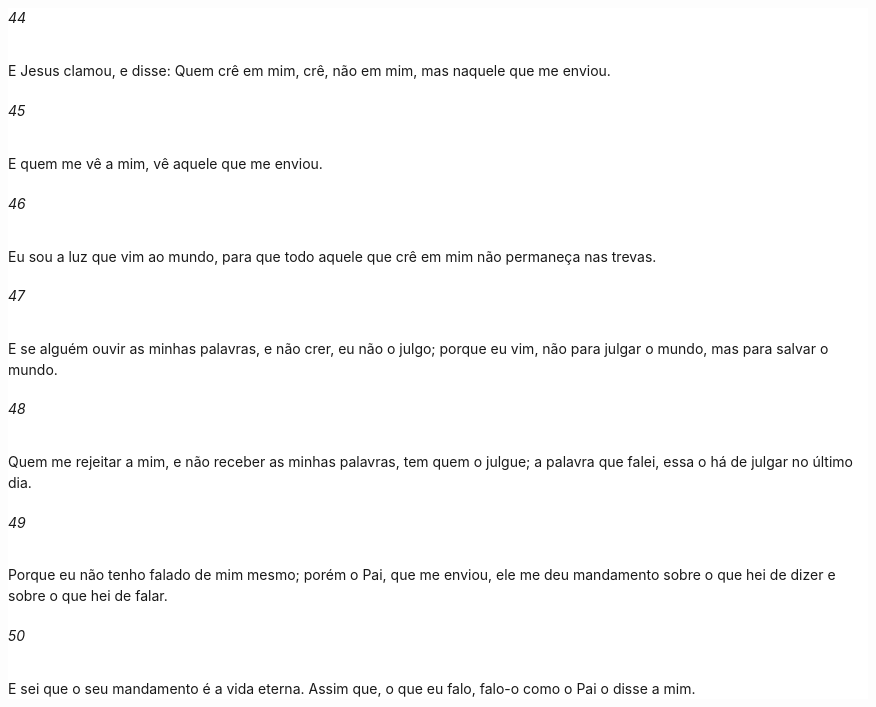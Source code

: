 ###### 44 
E Jesus clamou, e disse: Quem crê em mim, crê, não em mim, mas naquele que me enviou.

###### 45 
E quem me vê a mim, vê aquele que me enviou.

###### 46 
Eu sou a luz que vim ao mundo, para que todo aquele que crê em mim não permaneça nas trevas.

###### 47 
E se alguém ouvir as minhas palavras, e não crer, eu não o julgo; porque eu vim, não para julgar o mundo, mas para salvar o mundo.

###### 48 
Quem me rejeitar a mim, e não receber as minhas palavras,  tem quem o julgue; a palavra que falei, essa o há de julgar no último dia.

###### 49 
Porque eu não tenho falado de mim mesmo; porém o Pai, que me enviou, ele me deu mandamento sobre o que hei de dizer e sobre o que hei de falar.

###### 50 
E sei que o seu mandamento é a vida eterna. Assim que, o que eu falo, falo-o como o Pai o disse a mim.


